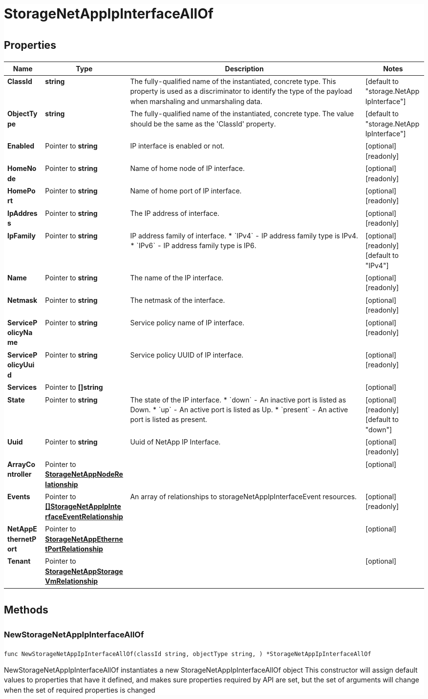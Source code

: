 # StorageNetAppIpInterfaceAllOf

## Properties

Name | Type | Description | Notes
------------ | ------------- | ------------- | -------------
**ClassId** | **string** | The fully-qualified name of the instantiated, concrete type. This property is used as a discriminator to identify the type of the payload when marshaling and unmarshaling data. | [default to "storage.NetAppIpInterface"]
**ObjectType** | **string** | The fully-qualified name of the instantiated, concrete type. The value should be the same as the &#39;ClassId&#39; property. | [default to "storage.NetAppIpInterface"]
**Enabled** | Pointer to **string** | IP interface is enabled or not. | [optional] [readonly] 
**HomeNode** | Pointer to **string** | Name of home node of IP interface. | [optional] [readonly] 
**HomePort** | Pointer to **string** | Name of home port of IP interface. | [optional] [readonly] 
**IpAddress** | Pointer to **string** | The IP address of interface. | [optional] [readonly] 
**IpFamily** | Pointer to **string** | IP address family of interface. * &#x60;IPv4&#x60; - IP address family type is IPv4. * &#x60;IPv6&#x60; - IP address family type is IP6. | [optional] [readonly] [default to "IPv4"]
**Name** | Pointer to **string** | The name of the IP interface. | [optional] [readonly] 
**Netmask** | Pointer to **string** | The netmask of the interface. | [optional] [readonly] 
**ServicePolicyName** | Pointer to **string** | Service policy name of IP interface. | [optional] [readonly] 
**ServicePolicyUuid** | Pointer to **string** | Service policy UUID of IP interface. | [optional] [readonly] 
**Services** | Pointer to **[]string** |  | [optional] 
**State** | Pointer to **string** | The state of the IP interface. * &#x60;down&#x60; - An inactive port is listed as Down. * &#x60;up&#x60; - An active port is listed as Up. * &#x60;present&#x60; - An active port is listed as present. | [optional] [readonly] [default to "down"]
**Uuid** | Pointer to **string** | Uuid of  NetApp IP Interface. | [optional] [readonly] 
**ArrayController** | Pointer to [**StorageNetAppNodeRelationship**](storage.NetAppNode.Relationship.md) |  | [optional] 
**Events** | Pointer to [**[]StorageNetAppIpInterfaceEventRelationship**](StorageNetAppIpInterfaceEventRelationship.md) | An array of relationships to storageNetAppIpInterfaceEvent resources. | [optional] [readonly] 
**NetAppEthernetPort** | Pointer to [**StorageNetAppEthernetPortRelationship**](storage.NetAppEthernetPort.Relationship.md) |  | [optional] 
**Tenant** | Pointer to [**StorageNetAppStorageVmRelationship**](storage.NetAppStorageVm.Relationship.md) |  | [optional] 

## Methods

### NewStorageNetAppIpInterfaceAllOf

`func NewStorageNetAppIpInterfaceAllOf(classId string, objectType string, ) *StorageNetAppIpInterfaceAllOf`

NewStorageNetAppIpInterfaceAllOf instantiates a new StorageNetAppIpInterfaceAllOf object
This constructor will assign default values to properties that have it defined,
and makes sure properties required by API are set, but the set of arguments
will change when the set of required properties is changed
